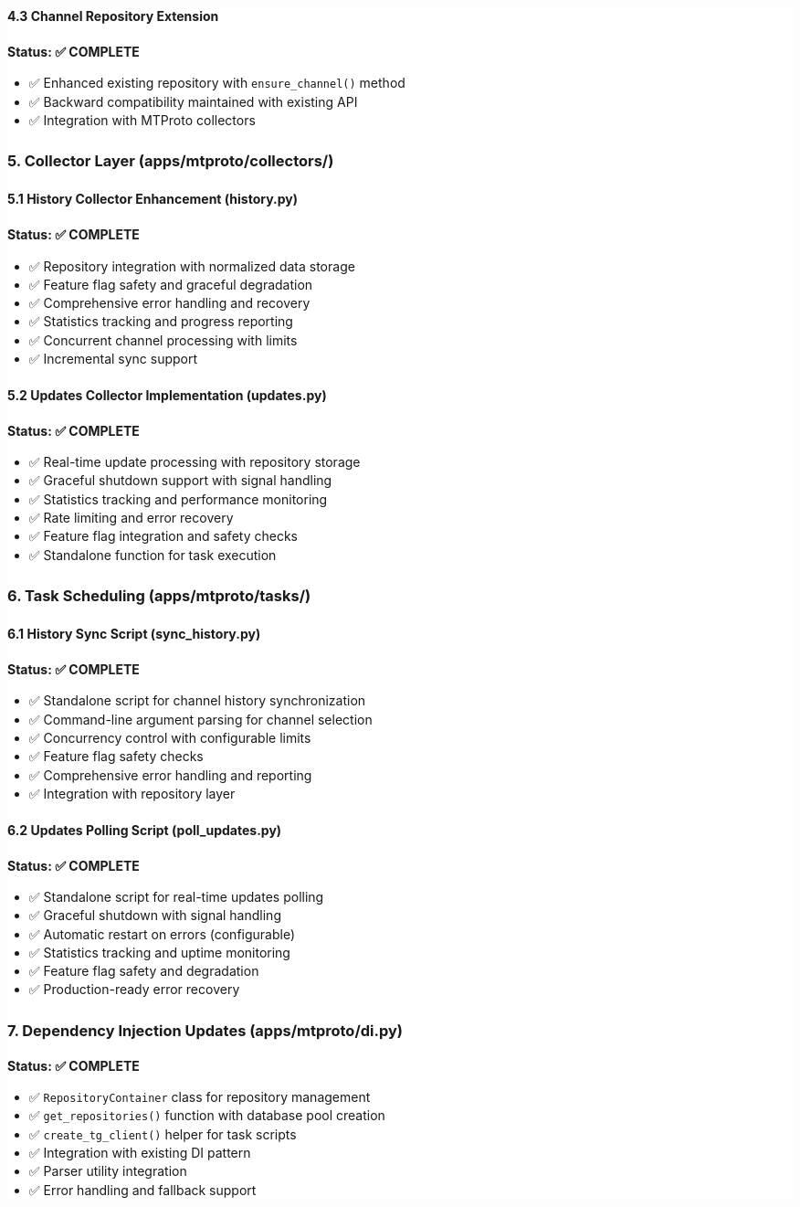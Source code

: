 #### 4.3 Channel Repository Extension
**Status: ✅ COMPLETE**
- ✅ Enhanced existing repository with `ensure_channel()` method
- ✅ Backward compatibility maintained with existing API
- ✅ Integration with MTProto collectors

### 5. Collector Layer (apps/mtproto/collectors/)

#### 5.1 History Collector Enhancement (history.py)
**Status: ✅ COMPLETE**
- ✅ Repository integration with normalized data storage
- ✅ Feature flag safety and graceful degradation
- ✅ Comprehensive error handling and recovery
- ✅ Statistics tracking and progress reporting
- ✅ Concurrent channel processing with limits
- ✅ Incremental sync support

#### 5.2 Updates Collector Implementation (updates.py)
**Status: ✅ COMPLETE**
- ✅ Real-time update processing with repository storage
- ✅ Graceful shutdown support with signal handling
- ✅ Statistics tracking and performance monitoring
- ✅ Rate limiting and error recovery
- ✅ Feature flag integration and safety checks
- ✅ Standalone function for task execution

### 6. Task Scheduling (apps/mtproto/tasks/)

#### 6.1 History Sync Script (sync_history.py)
**Status: ✅ COMPLETE**
- ✅ Standalone script for channel history synchronization
- ✅ Command-line argument parsing for channel selection
- ✅ Concurrency control with configurable limits
- ✅ Feature flag safety checks
- ✅ Comprehensive error handling and reporting
- ✅ Integration with repository layer

#### 6.2 Updates Polling Script (poll_updates.py)
**Status: ✅ COMPLETE**
- ✅ Standalone script for real-time updates polling
- ✅ Graceful shutdown with signal handling
- ✅ Automatic restart on errors (configurable)
- ✅ Statistics tracking and uptime monitoring
- ✅ Feature flag safety and degradation
- ✅ Production-ready error recovery

### 7. Dependency Injection Updates (apps/mtproto/di.py)
**Status: ✅ COMPLETE**
- ✅ `RepositoryContainer` class for repository management
- ✅ `get_repositories()` function with database pool creation
- ✅ `create_tg_client()` helper for task scripts
- ✅ Integration with existing DI pattern
- ✅ Parser utility integration
- ✅ Error handling and fallback support
